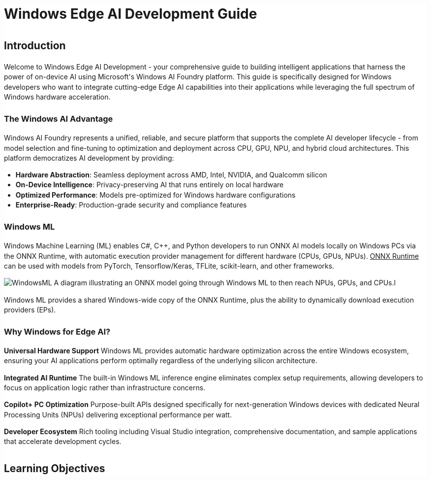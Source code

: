 # Windows Edge AI Development Guide

## Introduction

Welcome to Windows Edge AI Development - your comprehensive guide to building intelligent applications that harness the power of on-device AI using Microsoft's Windows AI Foundry platform. This guide is specifically designed for Windows developers who want to integrate cutting-edge Edge AI capabilities into their applications while leveraging the full spectrum of Windows hardware acceleration.

### The Windows AI Advantage

Windows AI Foundry represents a unified, reliable, and secure platform that supports the complete AI developer lifecycle - from model selection and fine-tuning to optimization and deployment across CPU, GPU, NPU, and hybrid cloud architectures. This platform democratizes AI development by providing:

- **Hardware Abstraction**: Seamless deployment across AMD, Intel, NVIDIA, and Qualcomm silicon
- **On-Device Intelligence**: Privacy-preserving AI that runs entirely on local hardware
- **Optimized Performance**: Models pre-optimized for Windows hardware configurations
- **Enterprise-Ready**: Production-grade security and compliance features

### Windows ML 
Windows Machine Learning (ML) enables C#, C++, and Python developers to run ONNX AI models locally on Windows PCs via the ONNX Runtime, with automatic execution provider management for different hardware (CPUs, GPUs, NPUs). [ONNX Runtime](https://onnxruntime.ai/docs/) can be used with models from PyTorch, Tensorflow/Keras, TFLite, scikit-learn, and other frameworks.


![WindowsML A diagram illustrating an ONNX model going through Windows ML to then reach NPUs, GPUs, and CPUs.l](https://learn.microsoft.com/en-us/windows/ai/images/winml-diagram.png)

Windows ML provides a shared Windows-wide copy of the ONNX Runtime, plus the ability to dynamically download execution providers (EPs).

### Why Windows for Edge AI?

**Universal Hardware Support**
Windows ML provides automatic hardware optimization across the entire Windows ecosystem, ensuring your AI applications perform optimally regardless of the underlying silicon architecture.

**Integrated AI Runtime**
The built-in Windows ML inference engine eliminates complex setup requirements, allowing developers to focus on application logic rather than infrastructure concerns.

**Copilot+ PC Optimization**
Purpose-built APIs designed specifically for next-generation Windows devices with dedicated Neural Processing Units (NPUs) delivering exceptional performance per watt.

**Developer Ecosystem**
Rich tooling including Visual Studio integration, comprehensive documentation, and sample applications that accelerate development cycles.

## Learning Objectives
